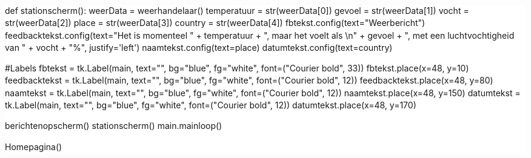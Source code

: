 def stationscherm():
    weerData = weerhandelaar()
    temperatuur = str(weerData[0])
    gevoel = str(weerData[1])
    vocht = str(weerData[2])
    place = str(weerData[3])
    country = str(weerData[4])
    fbtekst.config(text="Weerbericht")
    feedbacktekst.config(text="Het is momenteel " + temperatuur + ", maar het voelt als \n" + gevoel + ", met een luchtvochtigheid van " + vocht + "%", justify='left')
    naamtekst.config(text=place)
    datumtekst.config(text=country)

#Labels
fbtekst = tk.Label(main, text="", bg="blue", fg="white", font=("Courier bold", 33))
fbtekst.place(x=48, y=10)
feedbacktekst = tk.Label(main, text="", bg="blue", fg="white", font=("Courier bold", 12))
feedbacktekst.place(x=48, y=80)
naamtekst = tk.Label(main, text="", bg="blue", fg="white", font=("Courier bold", 12))
naamtekst.place(x=48, y=150)
datumtekst = tk.Label(main, text="", bg="blue", fg="white", font=("Courier bold", 12))
datumtekst.place(x=48, y=170)

berichtenopscherm()
stationscherm()
main.mainloop()




Homepagina()
